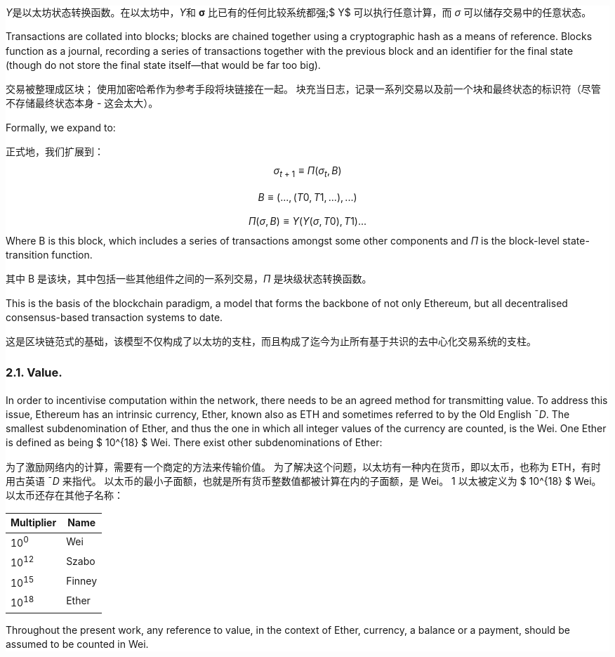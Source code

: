 $Υ$是以太坊状态转换函数。在以太坊中，$Υ$和 **σ** 比已有的任何比较系统都强;$ Υ$ 可以执行任意计算，而 $σ$ 可以储存交易中的任意状态。

Transactions are collated into blocks; blocks are chained together using a cryptographic hash as a means of reference. Blocks function as a journal, recording a series of transactions together with the previous block and an identifier for the final state (though do not store the final state itself—that would be far too big). 

交易被整理成区块； 使用加密哈希作为参考手段将块链接在一起。 块充当日志，记录一系列交易以及前一个块和最终状态的标识符（尽管不存储最终状态本身 - 这会太大）。

Formally, we expand to:

正式地，我们扩展到：
$$
σ_{t+1} ≡ Π(σ_t, B)
$$

$$
B ≡ (...,(T0, T1, ...), ...)
$$


$$
Π(σ, B) ≡ Υ(Υ(σ, T0), T1)...
$$
Where B is this block, which includes a series of transactions amongst some other components and $Π$ is the block-level state-transition function. 

其中 B 是该块，其中包括一些其他组件之间的一系列交易，$Π$ 是块级状态转换函数。

This is the basis of the blockchain paradigm, a model that forms the backbone of not only Ethereum, but all decentralised consensus-based transaction systems to date.

这是区块链范式的基础，该模型不仅构成了以太坊的支柱，而且构成了迄今为止所有基于共识的去中心化交易系统的支柱。

### 2.1. Value. 

In order to incentivise computation within the network, there needs to be an agreed method for transmitting value. To address this issue, Ethereum has an intrinsic currency, Ether, known also as ETH and sometimes referred to by the Old English $¯D$. The smallest subdenomination of Ether, and thus the one in which all integer values of the currency are counted, is the Wei. One Ether is defined as being $ 10^{18} $ Wei. There exist other subdenominations of Ether: 

为了激励网络内的计算，需要有一个商定的方法来传输价值。 为了解决这个问题，以太坊有一种内在货币，即以太币，也称为 ETH，有时用古英语 $¯D$ 来指代。 以太币的最小子面额，也就是所有货币整数值都被计算在内的子面额，是 Wei。 1 以太被定义为 $ 10^{18} $ Wei。 以太币还存在其他子名称：

| Multiplier | Name   |
| ---------- | ------ |
| $10^0$     | Wei    |
| $10^{12}$  | Szabo  |
| $10^{15}$  | Finney |
| $10^{18}$  | Ether  |

Throughout the present work, any reference to value, in the context of Ether, currency, a balance or a payment, should be assumed to be counted in Wei.
